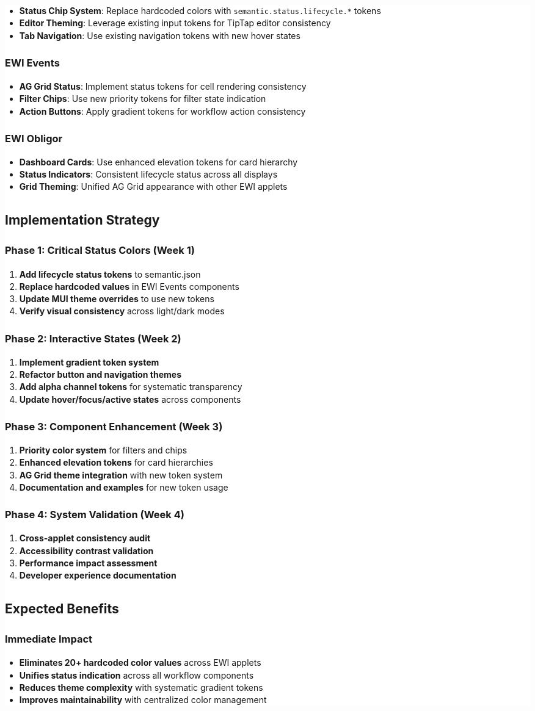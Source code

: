 - **Status Chip System**: Replace hardcoded colors with `semantic.status.lifecycle.*` tokens
- **Editor Theming**: Leverage existing input tokens for TipTap editor consistency
- **Tab Navigation**: Use existing navigation tokens with new hover states

### EWI Events

- **AG Grid Status**: Implement status tokens for cell rendering consistency
- **Filter Chips**: Use new priority tokens for filter state indication
- **Action Buttons**: Apply gradient tokens for workflow action consistency

### EWI Obligor

- **Dashboard Cards**: Use enhanced elevation tokens for card hierarchy
- **Status Indicators**: Consistent lifecycle status across all displays
- **Grid Theming**: Unified AG Grid appearance with other EWI applets

## Implementation Strategy

### Phase 1: Critical Status Colors (Week 1)

1. **Add lifecycle status tokens** to semantic.json
2. **Replace hardcoded values** in EWI Events components
3. **Update MUI theme overrides** to use new tokens
4. **Verify visual consistency** across light/dark modes

### Phase 2: Interactive States (Week 2)

1. **Implement gradient token system**
2. **Refactor button and navigation themes**
3. **Add alpha channel tokens** for systematic transparency
4. **Update hover/focus/active states** across components

### Phase 3: Component Enhancement (Week 3)

1. **Priority color system** for filters and chips
2. **Enhanced elevation tokens** for card hierarchies
3. **AG Grid theme integration** with new token system
4. **Documentation and examples** for new token usage

### Phase 4: System Validation (Week 4)

1. **Cross-applet consistency audit**
2. **Accessibility contrast validation**
3. **Performance impact assessment**
4. **Developer experience documentation**

## Expected Benefits

### Immediate Impact

- **Eliminates 20+ hardcoded color values** across EWI applets
- **Unifies status indication** across all workflow components
- **Reduces theme complexity** with systematic gradient tokens
- **Improves maintainability** with centralized color management
